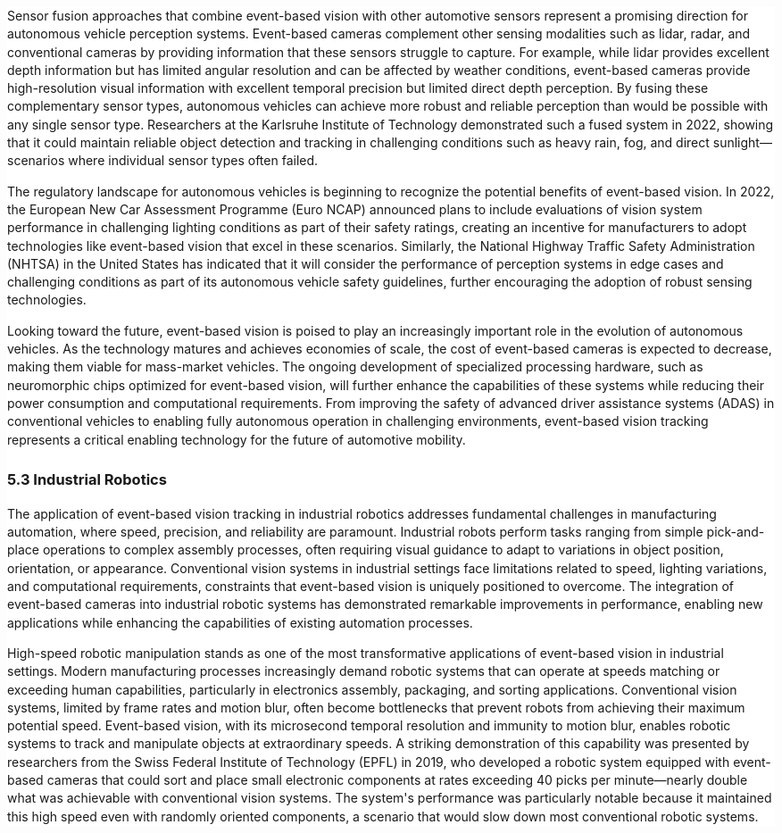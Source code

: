 Sensor fusion approaches that combine event-based vision with other automotive sensors represent a promising direction for autonomous vehicle perception systems. Event-based cameras complement other sensing modalities such as lidar, radar, and conventional cameras by providing information that these sensors struggle to capture. For example, while lidar provides excellent depth information but has limited angular resolution and can be affected by weather conditions, event-based cameras provide high-resolution visual information with excellent temporal precision but limited direct depth perception. By fusing these complementary sensor types, autonomous vehicles can achieve more robust and reliable perception than would be possible with any single sensor type. Researchers at the Karlsruhe Institute of Technology demonstrated such a fused system in 2022, showing that it could maintain reliable object detection and tracking in challenging conditions such as heavy rain, fog, and direct sunlight—scenarios where individual sensor types often failed.

The regulatory landscape for autonomous vehicles is beginning to recognize the potential benefits of event-based vision. In 2022, the European New Car Assessment Programme (Euro NCAP) announced plans to include evaluations of vision system performance in challenging lighting conditions as part of their safety ratings, creating an incentive for manufacturers to adopt technologies like event-based vision that excel in these scenarios. Similarly, the National Highway Traffic Safety Administration (NHTSA) in the United States has indicated that it will consider the performance of perception systems in edge cases and challenging conditions as part of its autonomous vehicle safety guidelines, further encouraging the adoption of robust sensing technologies.

Looking toward the future, event-based vision is poised to play an increasingly important role in the evolution of autonomous vehicles. As the technology matures and achieves economies of scale, the cost of event-based cameras is expected to decrease, making them viable for mass-market vehicles. The ongoing development of specialized processing hardware, such as neuromorphic chips optimized for event-based vision, will further enhance the capabilities of these systems while reducing their power consumption and computational requirements. From improving the safety of advanced driver assistance systems (ADAS) in conventional vehicles to enabling fully autonomous operation in challenging environments, event-based vision tracking represents a critical enabling technology for the future of automotive mobility.

### 5.3 Industrial Robotics

The application of event-based vision tracking in industrial robotics addresses fundamental challenges in manufacturing automation, where speed, precision, and reliability are paramount. Industrial robots perform tasks ranging from simple pick-and-place operations to complex assembly processes, often requiring visual guidance to adapt to variations in object position, orientation, or appearance. Conventional vision systems in industrial settings face limitations related to speed, lighting variations, and computational requirements, constraints that event-based vision is uniquely positioned to overcome. The integration of event-based cameras into industrial robotic systems has demonstrated remarkable improvements in performance, enabling new applications while enhancing the capabilities of existing automation processes.

High-speed robotic manipulation stands as one of the most transformative applications of event-based vision in industrial settings. Modern manufacturing processes increasingly demand robotic systems that can operate at speeds matching or exceeding human capabilities, particularly in electronics assembly, packaging, and sorting applications. Conventional vision systems, limited by frame rates and motion blur, often become bottlenecks that prevent robots from achieving their maximum potential speed. Event-based vision, with its microsecond temporal resolution and immunity to motion blur, enables robotic systems to track and manipulate objects at extraordinary speeds. A striking demonstration of this capability was presented by researchers from the Swiss Federal Institute of Technology (EPFL) in 2019, who developed a robotic system equipped with event-based cameras that could sort and place small electronic components at rates exceeding 40 picks per minute—nearly double what was achievable with conventional vision systems. The system's performance was particularly notable because it maintained this high speed even with randomly oriented components, a scenario that would slow down most conventional robotic systems.
